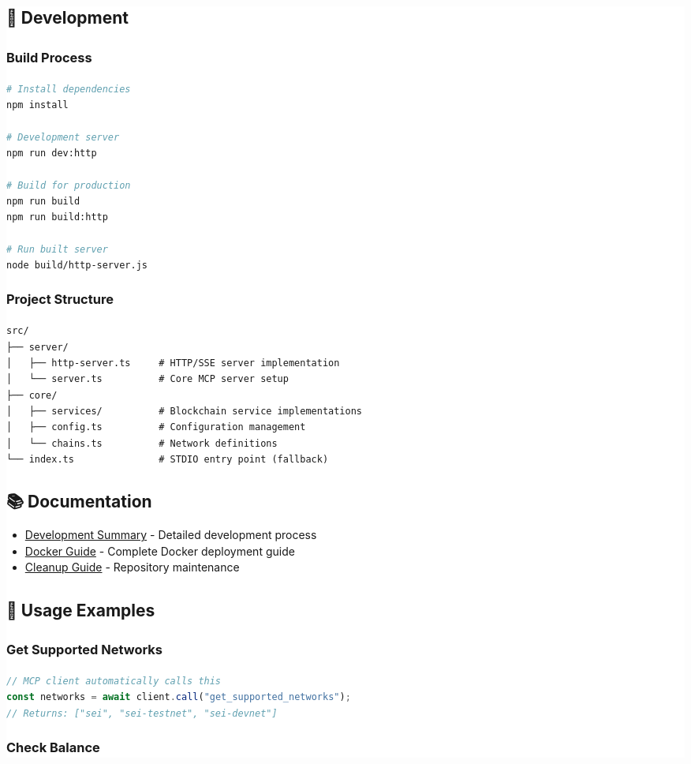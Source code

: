 ## 🔧 Development

### Build Process

```bash
# Install dependencies
npm install

# Development server
npm run dev:http

# Build for production
npm run build
npm run build:http

# Run built server
node build/http-server.js
```

### Project Structure

```
src/
├── server/
│   ├── http-server.ts     # HTTP/SSE server implementation
│   └── server.ts          # Core MCP server setup
├── core/
│   ├── services/          # Blockchain service implementations
│   ├── config.ts          # Configuration management
│   └── chains.ts          # Network definitions
└── index.ts               # STDIO entry point (fallback)
```

## 📚 Documentation

- [Development Summary](./DEVELOPMENT-SUMMARY.md) - Detailed development process
- [Docker Guide](./docs/DOCKER.md) - Complete Docker deployment guide
- [Cleanup Guide](./CLEANUP-GUIDE.md) - Repository maintenance

## 🤝 Usage Examples

### Get Supported Networks

```javascript
// MCP client automatically calls this
const networks = await client.call("get_supported_networks");
// Returns: ["sei", "sei-testnet", "sei-devnet"]
```

### Check Balance

